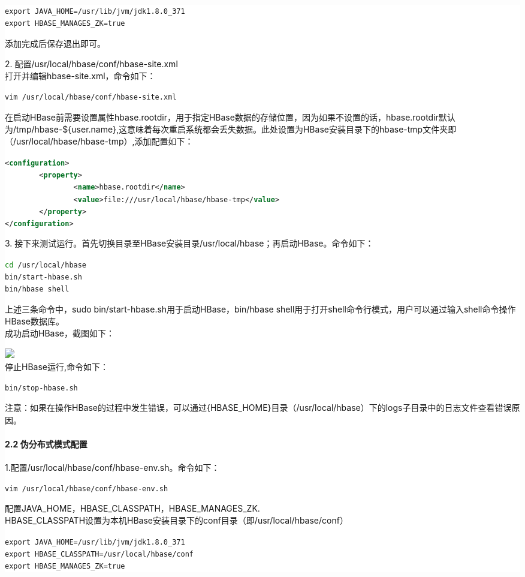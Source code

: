 ```shell
export JAVA_HOME=/usr/lib/jvm/jdk1.8.0_371
export HBASE_MANAGES_ZK=true 
```

添加完成后保存退出即可。

2\. 配置/usr/local/hbase/conf/hbase-site.xml  
打开并编辑hbase-site.xml，命令如下：

```bash
vim /usr/local/hbase/conf/hbase-site.xml
```

在启动HBase前需要设置属性hbase.rootdir，用于指定HBase数据的存储位置，因为如果不设置的话，hbase.rootdir默认为/tmp/hbase-${user.name},这意味着每次重启系统都会丢失数据。此处设置为HBase安装目录下的hbase-tmp文件夹即（/usr/local/hbase/hbase-tmp）,添加配置如下：

```xml
<configuration>
        <property>
                <name>hbase.rootdir</name>
                <value>file:///usr/local/hbase/hbase-tmp</value>
        </property>
</configuration>
```

3\. 接下来测试运行。首先切换目录至HBase安装目录/usr/local/hbase；再启动HBase。命令如下：

```bash
cd /usr/local/hbase
bin/start-hbase.sh
bin/hbase shell
```

上述三条命令中，sudo bin/start-hbase.sh用于启动HBase，bin/hbase shell用于打开shell命令行模式，用户可以通过输入shell命令操作HBase数据库。  
成功启动HBase，截图如下：

![](https://dblab.xmu.edu.cn/blog/wp-content/uploads/2023/07/%E8%BF%9B%E5%85%A5HBase-Shell%E6%A8%A1%E5%BC%8F.png)  
停止HBase运行,命令如下：

```bash
bin/stop-hbase.sh
```

注意：如果在操作HBase的过程中发生错误，可以通过{HBASE\_HOME}目录（/usr/local/hbase）下的logs子目录中的日志文件查看错误原因。

#### 2.2 伪分布式模式配置

1.配置/usr/local/hbase/conf/hbase-env.sh。命令如下：

```bash
vim /usr/local/hbase/conf/hbase-env.sh
```

配置JAVA\_HOME，HBASE\_CLASSPATH，HBASE\_MANAGES\_ZK.  
HBASE\_CLASSPATH设置为本机HBase安装目录下的conf目录（即/usr/local/hbase/conf）

```shell
export JAVA_HOME=/usr/lib/jvm/jdk1.8.0_371
export HBASE_CLASSPATH=/usr/local/hbase/conf 
export HBASE_MANAGES_ZK=true
```
